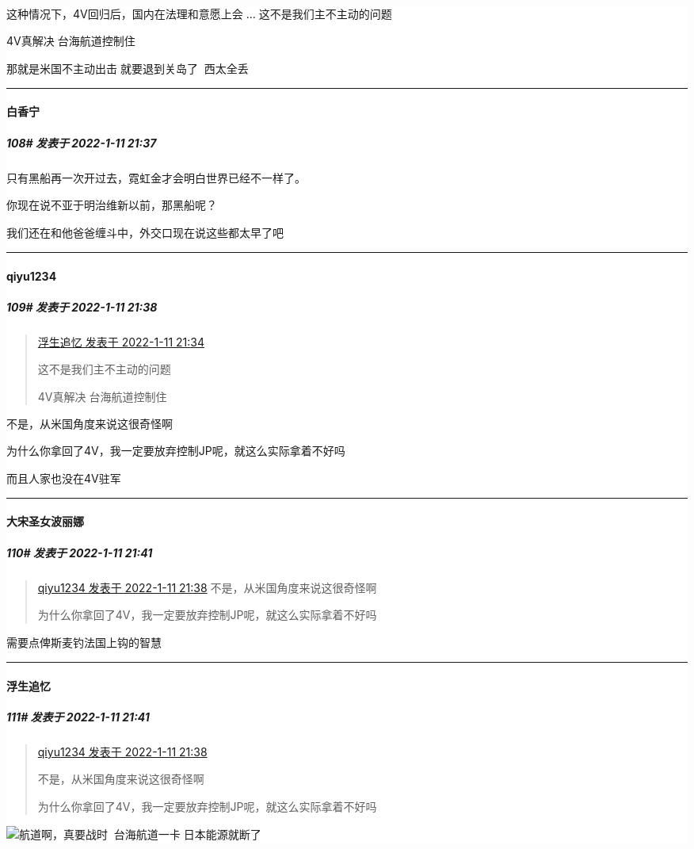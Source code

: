 这种情况下，4V回归后，国内在法理和意愿上会 ...</blockquote>
这不是我们主不主动的问题

4V真解决 台海航道控制住

那就是米国不主动出击 就要退到关岛了  西太全丢

*****

####  白香宁  
##### 108#       发表于 2022-1-11 21:37

只有黑船再一次开过去，霓虹金才会明白世界已经不一样了。

你现在说不亚于明治维新以前，那黑船呢？

我们还在和他爸爸缠斗中，外交口现在说这些都太早了吧

*****

####  qiyu1234  
##### 109#       发表于 2022-1-11 21:38

<blockquote><a href="httphttps://bbs.saraba1st.com/2b/forum.php?mod=redirect&amp;goto=findpost&amp;pid=54251985&amp;ptid=2046854" target="_blank">浮生追忆 发表于 2022-1-11 21:34</a>

这不是我们主不主动的问题

4V真解决 台海航道控制住</blockquote>
不是，从米国角度来说这很奇怪啊

为什么你拿回了4V，我一定要放弃控制JP呢，就这么实际拿着不好吗

而且人家也没在4V驻军

*****

####  大宋圣女波丽娜  
##### 110#       发表于 2022-1-11 21:41

<blockquote><a href="httphttps://bbs.saraba1st.com/2b/forum.php?mod=redirect&amp;goto=findpost&amp;pid=54252020&amp;ptid=2046854" target="_blank">qiyu1234 发表于 2022-1-11 21:38</a>
不是，从米国角度来说这很奇怪啊

为什么你拿回了4V，我一定要放弃控制JP呢，就这么实际拿着不好吗</blockquote>
需要点俾斯麦钓法国上钩的智慧

*****

####  浮生追忆  
##### 111#       发表于 2022-1-11 21:41

<blockquote><a href="httphttps://bbs.saraba1st.com/2b/forum.php?mod=redirect&amp;goto=findpost&amp;pid=54252020&amp;ptid=2046854" target="_blank">qiyu1234 发表于 2022-1-11 21:38</a>

不是，从米国角度来说这很奇怪啊

为什么你拿回了4V，我一定要放弃控制JP呢，就这么实际拿着不好吗</blockquote>
<img src="https://static.saraba1st.com/image/smiley/face2017/068.png" referrerpolicy="no-referrer">航道啊，真要战时  台海航道一卡 日本能源就断了
